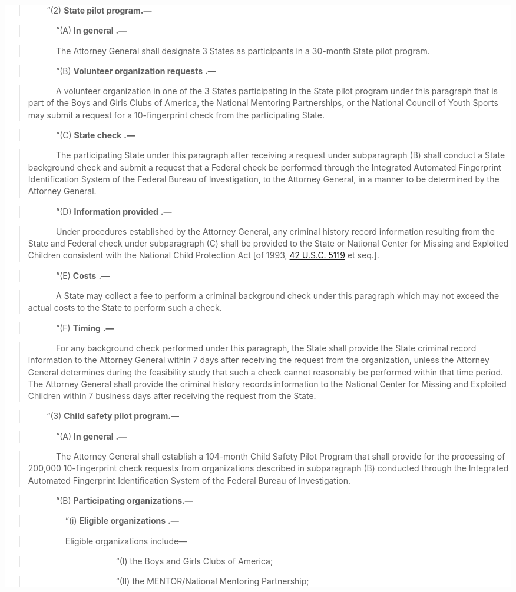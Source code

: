 >         “(2) __State pilot program.—__ 

>             “(A)  __In general__  __.—__ 

>             The Attorney General shall designate 3 States as participants in a 30-month State pilot program.

>             “(B)  __Volunteer organization requests__  __.—__ 

>             A volunteer organization in one of the 3 States participating in the State pilot program under this paragraph that is part of the Boys and Girls Clubs of America, the National Mentoring Partnerships, or the National Council of Youth Sports may submit a request for a 10-fingerprint check from the participating State.

>             “(C)  __State check__  __.—__ 

>             The participating State under this paragraph after receiving a request under subparagraph (B) shall conduct a State background check and submit a request that a Federal check be performed through the Integrated Automated Fingerprint Identification System of the Federal Bureau of Investigation, to the Attorney General, in a manner to be determined by the Attorney General.

>             “(D)  __Information provided__  __.—__ 

>             Under procedures established by the Attorney General, any criminal history record information resulting from the State and Federal check under subparagraph (C) shall be provided to the State or National Center for Missing and Exploited Children consistent with the National Child Protection Act \[of 1993, [42 U.S.C. 5119][/us/usc/t42/s5119] et seq.\].

>             “(E)  __Costs__  __.—__ 

>             A State may collect a fee to perform a criminal background check under this paragraph which may not exceed the actual costs to the State to perform such a check.

>             “(F)  __Timing__  __.—__ 

>             For any background check performed under this paragraph, the State shall provide the State criminal record information to the Attorney General within 7 days after receiving the request from the organization, unless the Attorney General determines during the feasibility study that such a check cannot reasonably be performed within that time period. The Attorney General shall provide the criminal history records information to the National Center for Missing and Exploited Children within 7 business days after receiving the request from the State.

>         “(3) __Child safety pilot program.—__ 

>             “(A)  __In general__  __.—__ 

>             The Attorney General shall establish a 104-month Child Safety Pilot Program that shall provide for the processing of 200,000 10-fingerprint check requests from organizations described in subparagraph (B) conducted through the Integrated Automated Fingerprint Identification System of the Federal Bureau of Investigation.

>             “(B) __Participating organizations.—__ 

>                 “(i)  __Eligible organizations__  __.—__ 

>                 Eligible organizations include—

>                          “(I) the Boys and Girls Clubs of America;

>                          “(II) the MENTOR/National Mentoring Partnership;


[/us/usc/t18/s1028]: https://publicdocs.github.io/go/links?ns=uslm&ref=%2Fus%2Fusc%2Ft18%2Fs1028
[/us/pl/92/544]: https://publicdocs.github.io/go/links?ns=uslm&ref=%2Fus%2Fpl%2F92%2F544
[/us/pl/103/209/s3]: https://publicdocs.github.io/go/links?ns=uslm&ref=%2Fus%2Fpl%2F103%2F209%2Fs3
[/us/stat/107/2491]: https://publicdocs.github.io/go/links?ns=uslm&ref=%2Fus%2Fstat%2F107%2F2491
[/us/pl/103/322/s320928/a/1]: https://publicdocs.github.io/go/links?ns=uslm&ref=%2Fus%2Fpl%2F103%2F322%2Fs320928%2Fa%2F1
[/us/stat/108/2131]: https://publicdocs.github.io/go/links?ns=uslm&ref=%2Fus%2Fstat%2F108%2F2131
[/us/pl/105/251/s222/a]: https://publicdocs.github.io/go/links?ns=uslm&ref=%2Fus%2Fpl%2F105%2F251%2Fs222%2Fa
[/us/stat/112/1885]: https://publicdocs.github.io/go/links?ns=uslm&ref=%2Fus%2Fstat%2F112%2F1885
[/us/pl/92/544]: https://publicdocs.github.io/go/links?ns=uslm&ref=%2Fus%2Fpl%2F92%2F544
[/us/pl/92/544]: https://publicdocs.github.io/go/links?ns=uslm&ref=%2Fus%2Fpl%2F92%2F544
[/us/stat/86/1109]: https://publicdocs.github.io/go/links?ns=uslm&ref=%2Fus%2Fstat%2F86%2F1109
[/us/pl/92/544/s201]: https://publicdocs.github.io/go/links?ns=uslm&ref=%2Fus%2Fpl%2F92%2F544%2Fs201
[/us/usc/t28/s534]: https://publicdocs.github.io/go/links?ns=uslm&ref=%2Fus%2Fusc%2Ft28%2Fs534
[/us/pl/105/251/s222/a]: https://publicdocs.github.io/go/links?ns=uslm&ref=%2Fus%2Fpl%2F105%2F251%2Fs222%2Fa
[/us/pl/105/251/s222/b]: https://publicdocs.github.io/go/links?ns=uslm&ref=%2Fus%2Fpl%2F105%2F251%2Fs222%2Fb
[/us/pl/103/322/s320928/a/1]: https://publicdocs.github.io/go/links?ns=uslm&ref=%2Fus%2Fpl%2F103%2F322%2Fs320928%2Fa%2F1
[/us/pl/103/322/s320928/a/2/A]: https://publicdocs.github.io/go/links?ns=uslm&ref=%2Fus%2Fpl%2F103%2F322%2Fs320928%2Fa%2F2%2FA
[/us/pl/103/322/s320928/a/2/B]: https://publicdocs.github.io/go/links?ns=uslm&ref=%2Fus%2Fpl%2F103%2F322%2Fs320928%2Fa%2F2%2FB
[/us/pl/103/322/s320928/c]: https://publicdocs.github.io/go/links?ns=uslm&ref=%2Fus%2Fpl%2F103%2F322%2Fs320928%2Fc
[/us/pl/103/322/s320928/e]: https://publicdocs.github.io/go/links?ns=uslm&ref=%2Fus%2Fpl%2F103%2F322%2Fs320928%2Fe
[/us/pl/108/21/s108]: https://publicdocs.github.io/go/links?ns=uslm&ref=%2Fus%2Fpl%2F108%2F21%2Fs108
[/us/stat/117/655]: https://publicdocs.github.io/go/links?ns=uslm&ref=%2Fus%2Fstat%2F117%2F655
[/us/pl/108/68/s1]: https://publicdocs.github.io/go/links?ns=uslm&ref=%2Fus%2Fpl%2F108%2F68%2Fs1
[/us/stat/117/883]: https://publicdocs.github.io/go/links?ns=uslm&ref=%2Fus%2Fstat%2F117%2F883
[/us/pl/108/458/s6401]: https://publicdocs.github.io/go/links?ns=uslm&ref=%2Fus%2Fpl%2F108%2F458%2Fs6401
[/us/stat/118/3755]: https://publicdocs.github.io/go/links?ns=uslm&ref=%2Fus%2Fstat%2F118%2F3755
[/us/pl/109/162/s1197]: https://publicdocs.github.io/go/links?ns=uslm&ref=%2Fus%2Fpl%2F109%2F162%2Fs1197
[/us/stat/119/3131]: https://publicdocs.github.io/go/links?ns=uslm&ref=%2Fus%2Fstat%2F119%2F3131
[/us/pl/110/296/s2]: https://publicdocs.github.io/go/links?ns=uslm&ref=%2Fus%2Fpl%2F110%2F296%2Fs2
[/us/stat/122/2974]: https://publicdocs.github.io/go/links?ns=uslm&ref=%2Fus%2Fstat%2F122%2F2974
[/us/pl/110/408/s2]: https://publicdocs.github.io/go/links?ns=uslm&ref=%2Fus%2Fpl%2F110%2F408%2Fs2
[/us/stat/122/4301]: https://publicdocs.github.io/go/links?ns=uslm&ref=%2Fus%2Fstat%2F122%2F4301
[/us/pl/111/143/s2]: https://publicdocs.github.io/go/links?ns=uslm&ref=%2Fus%2Fpl%2F111%2F143%2Fs2
[/us/stat/124/41]: https://publicdocs.github.io/go/links?ns=uslm&ref=%2Fus%2Fstat%2F124%2F41
[/us/pl/111/341/s2]: https://publicdocs.github.io/go/links?ns=uslm&ref=%2Fus%2Fpl%2F111%2F341%2Fs2
[/us/stat/124/3606]: https://publicdocs.github.io/go/links?ns=uslm&ref=%2Fus%2Fstat%2F124%2F3606
[/us/usc/t42/s5119]: https://publicdocs.github.io/go/links?ns=uslm&ref=%2Fus%2Fusc%2Ft42%2Fs5119
[/us/usc/t42/s5119c]: https://publicdocs.github.io/go/links?ns=uslm&ref=%2Fus%2Fusc%2Ft42%2Fs5119c
[/us/usc/t18/s1028]: https://publicdocs.github.io/go/links?ns=uslm&ref=%2Fus%2Fusc%2Ft18%2Fs1028
[/us/usc/t42/s5119]: https://publicdocs.github.io/go/links?ns=uslm&ref=%2Fus%2Fusc%2Ft42%2Fs5119
[/us/pl/103/209]: https://publicdocs.github.io/go/links?ns=uslm&ref=%2Fus%2Fpl%2F103%2F209
[/us/pl/105/251]: https://publicdocs.github.io/go/links?ns=uslm&ref=%2Fus%2Fpl%2F105%2F251
[/us/usc/t42/s5101]: https://publicdocs.github.io/go/links?ns=uslm&ref=%2Fus%2Fusc%2Ft42%2Fs5101
